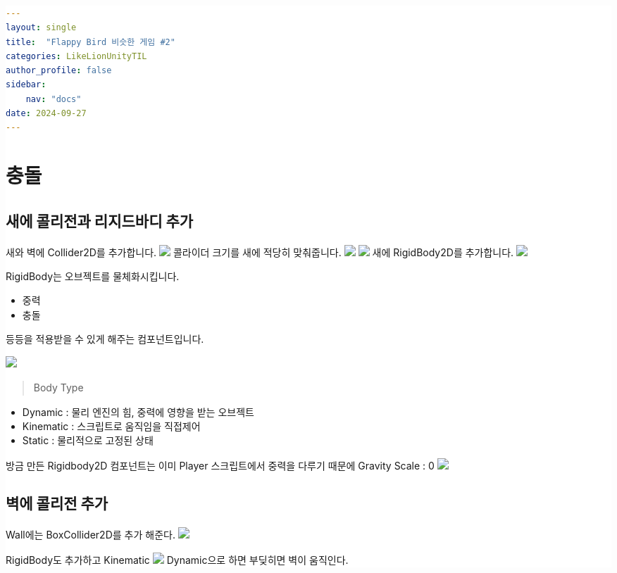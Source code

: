 ```yaml
---
layout: single
title:  "Flappy Bird 비슷한 게임 #2"
categories: LikeLionUnityTIL
author_profile: false
sidebar:
    nav: "docs"
date: 2024-09-27
---
```


# 충돌 

## 새에 콜리전과 리지드바디 추가
새와 벽에 Collider2D를 추가합니다.
![](https://velog.velcdn.com/images/phbzti924/post/fc66e8a2-18b4-4ba2-adc8-f04452437fbc/image.png)
콜라이더 크기를 새에 적당히 맞춰줍니다.
![](https://velog.velcdn.com/images/phbzti924/post/b8f089f1-ad93-482c-a76c-f0eeabd53dc1/image.png)
![](https://velog.velcdn.com/images/phbzti924/post/30f0329a-7482-43e7-99a1-5a898b87f14a/image.png)
새에 RigidBody2D를 추가합니다.
![](https://velog.velcdn.com/images/phbzti924/post/527d62c3-1175-4d10-8a81-e5b29278ef77/image.png)

RigidBody는 오브젝트를 물체화시킵니다.
- 중력
- 충돌

등등을 적용받을 수 있게 해주는 컴포넌트입니다.

![](https://velog.velcdn.com/images/phbzti924/post/cf50c155-67b4-4edf-9f2b-01f6cfe50113/image.png)
>Body Type
 - Dynamic : 물리 엔진의 힘, 중력에 영향을 받는 오브젝트
 - Kinematic : 스크립트로 움직임을 직접제어
 - Static : 물리적으로 고정된 상태

방금 만든 Rigidbody2D 컴포넌트는
이미 Player 스크립트에서 중력을 다루기 때문에
Gravity Scale : 0
![](https://velog.velcdn.com/images/phbzti924/post/972e98f5-af97-4edc-bcfd-8721987701fc/image.png)
## 벽에 콜리전 추가

Wall에는 BoxCollider2D를 추가 해준다.
![](https://velog.velcdn.com/images/phbzti924/post/1c8e5975-2a3f-4907-84ba-c38d07f0c3f6/image.png)

RigidBody도 추가하고 Kinematic
![](https://velog.velcdn.com/images/phbzti924/post/68effb34-bb44-4587-829a-4409f732ddf7/image.png)
Dynamic으로 하면 부딪히면 벽이 움직인다.
